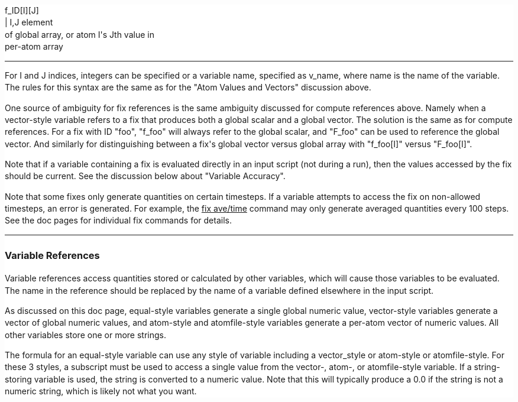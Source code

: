   f_ID\[I\]\[J\]   
  \| I,J element   
  of global array, 
  or atom I\'s Jth 
  value in         
  per-atom array   
  ---------------- --------------------------------------------------------------

For I and J indices, integers can be specified or a variable name,
specified as v_name, where name is the name of the variable. The rules
for this syntax are the same as for the \"Atom Values and Vectors\"
discussion above.

One source of ambiguity for fix references is the same ambiguity
discussed for compute references above. Namely when a vector-style
variable refers to a fix that produces both a global scalar and a global
vector. The solution is the same as for compute references. For a fix
with ID \"foo\", \"f_foo\" will always refer to the global scalar, and
\"F_foo\" can be used to reference the global vector. And similarly for
distinguishing between a fix\'s global vector versus global array with
\"f_foo\[I\]\" versus \"F_foo\[I\]\".

Note that if a variable containing a fix is evaluated directly in an
input script (not during a run), then the values accessed by the fix
should be current. See the discussion below about \"Variable Accuracy\".

Note that some fixes only generate quantities on certain timesteps. If a
variable attempts to access the fix on non-allowed timesteps, an error
is generated. For example, the [fix ave/time](fix_ave_time) command may
only generate averaged quantities every 100 steps. See the doc pages for
individual fix commands for details.

------------------------------------------------------------------------

### Variable References

Variable references access quantities stored or calculated by other
variables, which will cause those variables to be evaluated. The name in
the reference should be replaced by the name of a variable defined
elsewhere in the input script.

As discussed on this doc page, equal-style variables generate a single
global numeric value, vector-style variables generate a vector of global
numeric values, and atom-style and atomfile-style variables generate a
per-atom vector of numeric values. All other variables store one or more
strings.

The formula for an equal-style variable can use any style of variable
including a vector_style or atom-style or atomfile-style. For these 3
styles, a subscript must be used to access a single value from the
vector-, atom-, or atomfile-style variable. If a string-storing variable
is used, the string is converted to a numeric value. Note that this will
typically produce a 0.0 if the string is not a numeric string, which is
likely not what you want.
